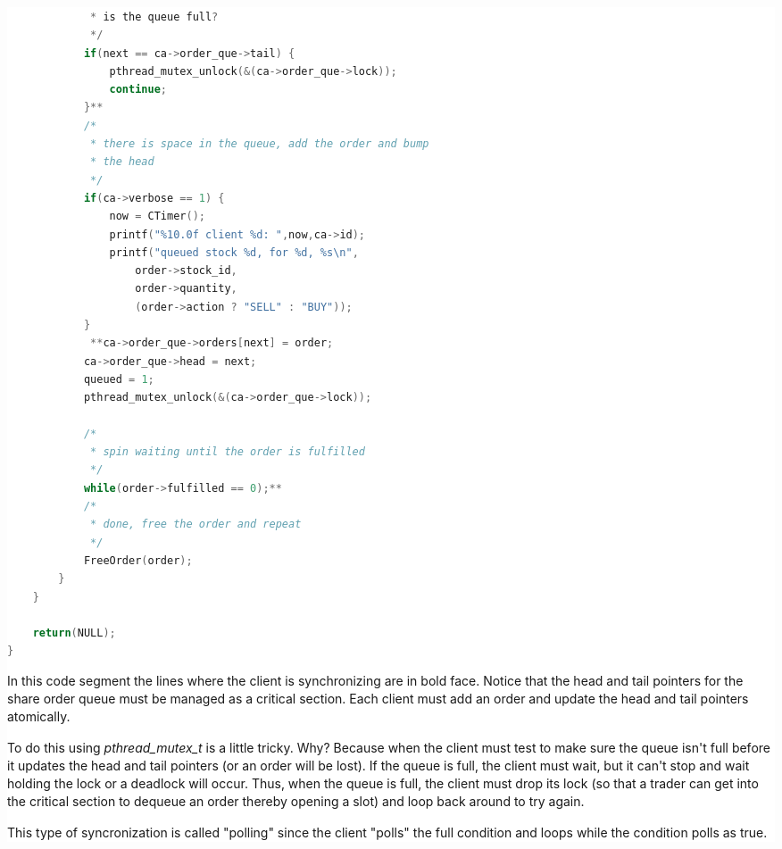 ```c
             * is the queue full?
             */
            if(next == ca->order_que->tail) {
                pthread_mutex_unlock(&(ca->order_que->lock));
                continue;
            }** 
            /*
             * there is space in the queue, add the order and bump
             * the head
             */
            if(ca->verbose == 1) {
                now = CTimer();
                printf("%10.0f client %d: ",now,ca->id);
                printf("queued stock %d, for %d, %s\n",
                    order->stock_id,
                    order->quantity,
                    (order->action ? "SELL" : "BUY")); 
            }
             **ca->order_que->orders[next] = order;
            ca->order_que->head = next;
            queued = 1;
            pthread_mutex_unlock(&(ca->order_que->lock));

            /*
             * spin waiting until the order is fulfilled
             */
            while(order->fulfilled == 0);** 
            /*
             * done, free the order and repeat
             */
            FreeOrder(order);
        }
    }

    return(NULL);
}
```

In this code segment the lines where the client is synchronizing are in bold face. Notice that the head and tail pointers for the share order queue must be managed as a critical section. Each client must add an order and update the head and tail pointers atomically.

To do this using _pthread_mutex_t_ is a little tricky. Why? Because when the client must test to make sure the queue isn't full before it updates the head and tail pointers (or an order will be lost). If the queue is full, the client must wait, but it can't stop and wait holding the lock or a deadlock will occur. Thus, when the queue is full, the client must drop its lock (so that a trader can get into the critical section to dequeue an order thereby opening a slot) and loop back around to try again.

This type of syncronization is called "polling" since the client "polls" the full condition and loops while the condition polls as true.
